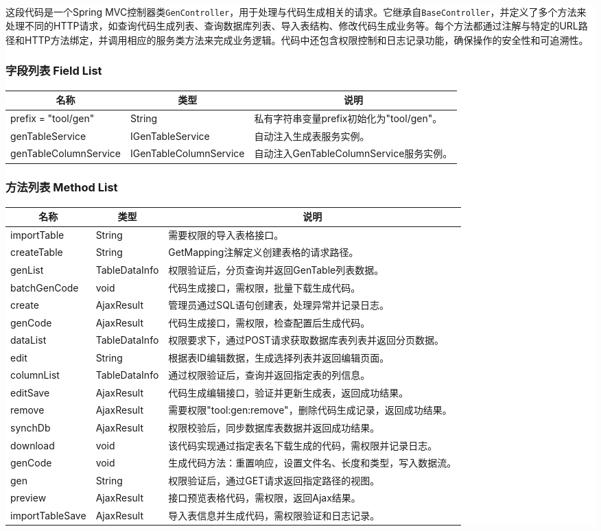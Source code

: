 这段代码是一个Spring MVC控制器类`GenController`，用于处理与代码生成相关的请求。它继承自`BaseController`，并定义了多个方法来处理不同的HTTP请求，如查询代码生成列表、查询数据库列表、导入表结构、修改代码生成业务等。每个方法都通过注解与特定的URL路径和HTTP方法绑定，并调用相应的服务类方法来完成业务逻辑。代码中还包含权限控制和日志记录功能，确保操作的安全性和可追溯性。

### 字段列表 Field List

| 名称  | 类型  | 说明 |
|-------|-------|------|
| prefix = "tool/gen" | String | 私有字符串变量prefix初始化为"tool/gen"。 |
| genTableService | IGenTableService | 自动注入生成表服务实例。 |
| genTableColumnService | IGenTableColumnService | 自动注入GenTableColumnService服务实例。 |

### 方法列表 Method List

| 名称  | 类型  | 说明 |
|-------|-------|------|
| importTable | String | 需要权限的导入表格接口。 |
| createTable | String | GetMapping注解定义创建表格的请求路径。 |
| genList | TableDataInfo | 权限验证后，分页查询并返回GenTable列表数据。 |
| batchGenCode | void | 代码生成接口，需权限，批量下载生成代码。 |
| create | AjaxResult | 管理员通过SQL语句创建表，处理异常并记录日志。 |
| genCode | AjaxResult | 代码生成接口，需权限，检查配置后生成代码。 |
| dataList | TableDataInfo | 权限要求下，通过POST请求获取数据库表列表并返回分页数据。 |
| edit | String | 根据表ID编辑数据，生成选择列表并返回编辑页面。 |
| columnList | TableDataInfo | 通过权限验证后，查询并返回指定表的列信息。 |
| editSave | AjaxResult | 代码生成编辑接口，验证并更新生成表，返回成功结果。 |
| remove | AjaxResult | 需要权限"tool:gen:remove"，删除代码生成记录，返回成功结果。 |
| synchDb | AjaxResult | 权限校验后，同步数据库表数据并返回成功结果。 |
| download | void | 该代码实现通过指定表名下载生成的代码，需权限并记录日志。 |
| genCode | void | 生成代码方法：重置响应，设置文件名、长度和类型，写入数据流。 |
| gen | String | 权限验证后，通过GET请求返回指定路径的视图。 |
| preview | AjaxResult | 接口预览表格代码，需权限，返回Ajax结果。 |
| importTableSave | AjaxResult | 导入表信息并生成代码，需权限验证和日志记录。 |




